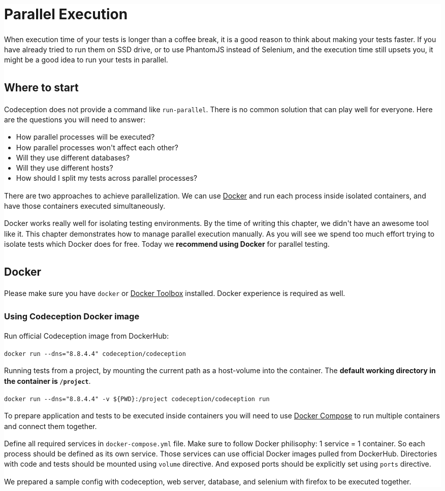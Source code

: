 # Parallel Execution

When execution time of your tests is longer than a coffee break, it is a good reason to think about making your tests faster. If you have already tried to run them on SSD drive, or to use PhantomJS instead of Selenium, and the execution time still upsets you, it might be a good idea to run your tests in parallel.

## Where to start

Codeception does not provide a command like `run-parallel`. There is no common solution that can play well for everyone. Here are the questions you will need to answer:

* How parallel processes will be executed?
* How parallel processes won't affect each other?
* Will they use different databases?
* Will they use different hosts?
* How should I split my tests across parallel processes?

There are two approaches to achieve parallelization. We can use [Docker](http://docker.com) and run each process inside isolated containers, and have those containers executed simultaneously.

Docker works really well for isolating testing environments.
By the time of writing this chapter, we didn't have an awesome tool like it. This chapter demonstrates how to manage parallel execution manually. As you will see we spend too much effort trying to isolate tests which Docker does for free. Today we <strong>recommend using Docker</strong> for parallel testing.

## Docker

Please make sure you have `docker` or [Docker Toolbox](https://www.docker.com/products/docker-toolbox) installed. Docker experience is required as well.

### Using Codeception Docker image

Run official Codeception image from DockerHub:

    docker run --dns="8.8.4.4" codeception/codeception

Running tests from a project, by mounting the current path as a host-volume into the container.
The **default working directory in the container is `/project`**.

    docker run --dns="8.8.4.4" -v ${PWD}:/project codeception/codeception run

To prepare application and tests to be executed inside containers you will need to use [Docker Compose](https://docs.docker.com/compose/) to run multiple containers and connect them together.

Define all required services in `docker-compose.yml` file. Make sure to follow Docker philisophy: 1 service = 1 container. So each process should be defined as its own service. Those services can use official Docker images pulled from DockerHub. Directories with code and tests should be mounted using `volume` directive. And exposed ports should be explicitly set using `ports` directive.

We prepared a sample config with codeception, web server, database, and selenium with firefox to be executed together.
